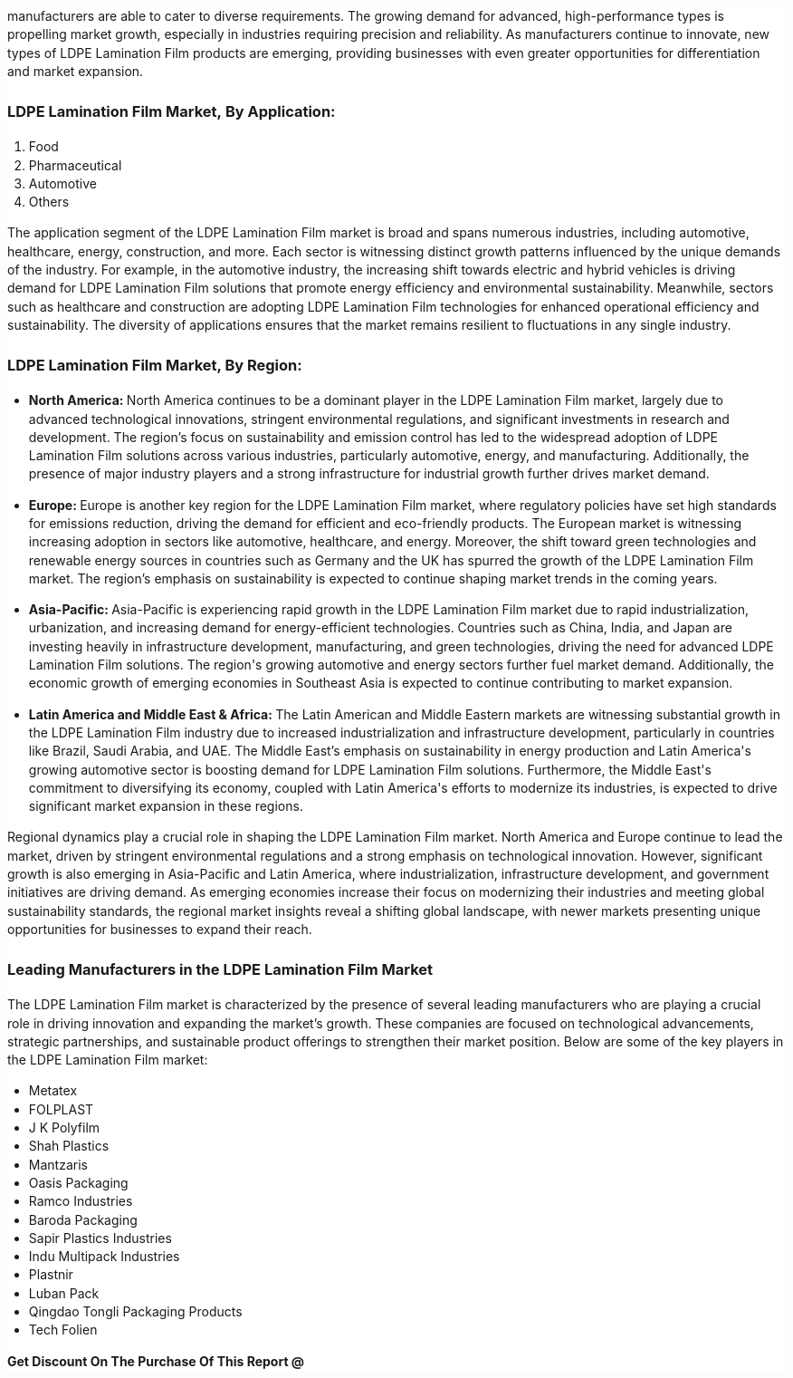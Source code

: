 manufacturers are able to cater to diverse requirements. The growing demand for advanced, high-performance types is propelling market growth, especially in industries requiring precision and reliability. As manufacturers continue to innovate, new types of LDPE Lamination Film products are emerging, providing businesses with even greater opportunities for differentiation and market expansion.</p><h3>LDPE Lamination Film Market,&nbsp;By Application:</h3><ol><li>Food<li> Pharmaceutical<li> Automotive<li> Others</li></ol><p>The application segment of the LDPE Lamination Film market is broad and spans numerous industries, including automotive, healthcare, energy, construction, and more. Each sector is witnessing distinct growth patterns influenced by the unique demands of the industry. For example, in the automotive industry, the increasing shift towards electric and hybrid vehicles is driving demand for LDPE Lamination Film solutions that promote energy efficiency and environmental sustainability. Meanwhile, sectors such as healthcare and construction are adopting LDPE Lamination Film technologies for enhanced operational efficiency and sustainability. The diversity of applications ensures that the market remains resilient to fluctuations in any single industry.</p><h3>LDPE Lamination Film Market, By Region:</h3><ul><li><p><strong>North America:&nbsp;</strong>North America continues to be a dominant player in the LDPE Lamination Film market, largely due to advanced technological innovations, stringent environmental regulations, and significant investments in research and development. The region&rsquo;s focus on sustainability and emission control has led to the widespread adoption of LDPE Lamination Film solutions across various industries, particularly automotive, energy, and manufacturing. Additionally, the presence of major industry players and a strong infrastructure for industrial growth further drives market demand.</p></li><li><p><strong><strong>Europe:&nbsp;</strong></strong>Europe is another key region for the LDPE Lamination Film market, where regulatory policies have set high standards for emissions reduction, driving the demand for efficient and eco-friendly products. The European market is witnessing increasing adoption in sectors like automotive, healthcare, and energy. Moreover, the shift toward green technologies and renewable energy sources in countries such as Germany and the UK has spurred the growth of the LDPE Lamination Film market. The region&rsquo;s emphasis on sustainability is expected to continue shaping market trends in the coming years.</p></li><li><p><strong><strong>Asia-Pacific:&nbsp;</strong></strong>Asia-Pacific is experiencing rapid growth in the LDPE Lamination Film market due to rapid industrialization, urbanization, and increasing demand for energy-efficient technologies. Countries such as China, India, and Japan are investing heavily in infrastructure development, manufacturing, and green technologies, driving the need for advanced LDPE Lamination Film solutions. The region's growing automotive and energy sectors further fuel market demand. Additionally, the economic growth of emerging economies in Southeast Asia is expected to continue contributing to market expansion.</p></li><li><p><strong><strong>Latin America and Middle East &amp; Africa:&nbsp;</strong></strong>The Latin American and Middle Eastern markets are witnessing substantial growth in the LDPE Lamination Film industry due to increased industrialization and infrastructure development, particularly in countries like Brazil, Saudi Arabia, and UAE. The Middle East&rsquo;s emphasis on sustainability in energy production and Latin America's growing automotive sector is boosting demand for LDPE Lamination Film solutions. Furthermore, the Middle East's commitment to diversifying its economy, coupled with Latin America's efforts to modernize its industries, is expected to drive significant market expansion in these regions.</p></li></ul><p>Regional dynamics play a crucial role in shaping the LDPE Lamination Film market. North America and Europe continue to lead the market, driven by stringent environmental regulations and a strong emphasis on technological innovation. However, significant growth is also emerging in Asia-Pacific and Latin America, where industrialization, infrastructure development, and government initiatives are driving demand. As emerging economies increase their focus on modernizing their industries and meeting global sustainability standards, the regional market insights reveal a shifting global landscape, with newer markets presenting unique opportunities for businesses to expand their reach.</p><h3><strong>Leading Manufacturers in the LDPE Lamination Film Market</strong></h3><p>The LDPE Lamination Film market is characterized by the presence of several leading manufacturers who are playing a crucial role in driving innovation and expanding the market&rsquo;s growth. These companies are focused on technological advancements, strategic partnerships, and sustainable product offerings to strengthen their market position. Below are some of the key players in the LDPE Lamination Film market:</p></div><div class="article-main__content" data-test-id="publishing-text-block"><ul><li><span class="">Metatex<li> FOLPLAST<li> J K Polyfilm<li> Shah Plastics<li> Mantzaris<li> Oasis Packaging<li> Ramco Industries<li> Baroda Packaging<li> Sapir Plastics Industries<li> Indu Multipack Industries<li> Plastnir<li> Luban Pack<li> Qingdao Tongli Packaging Products<li> Tech Folien</span></li></ul></div><div class="article-main__content" data-test-id="publishing-text-block"><p><span class="font-[700]"><strong>Get Discount On The Purchase Of This Report @</strong>